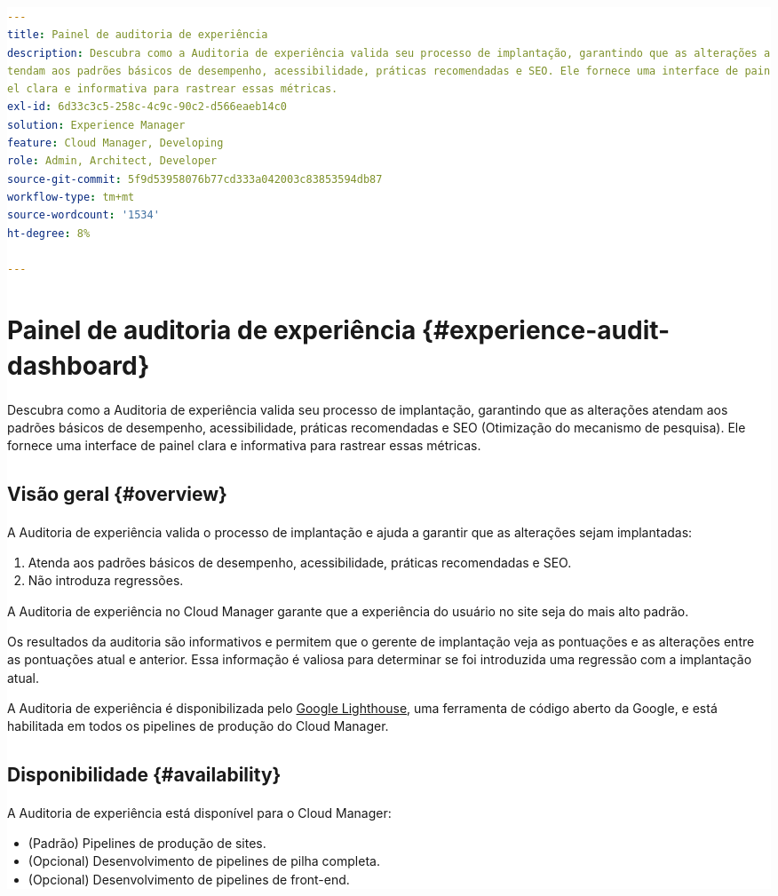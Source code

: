 ```yaml
---
title: Painel de auditoria de experiência
description: Descubra como a Auditoria de experiência valida seu processo de implantação, garantindo que as alterações atendam aos padrões básicos de desempenho, acessibilidade, práticas recomendadas e SEO. Ele fornece uma interface de painel clara e informativa para rastrear essas métricas.
exl-id: 6d33c3c5-258c-4c9c-90c2-d566eaeb14c0
solution: Experience Manager
feature: Cloud Manager, Developing
role: Admin, Architect, Developer
source-git-commit: 5f9d53958076b77cd333a042003c83853594db87
workflow-type: tm+mt
source-wordcount: '1534'
ht-degree: 8%

---
```



# Painel de auditoria de experiência {#experience-audit-dashboard}



Descubra como a Auditoria de experiência valida seu processo de implantação, garantindo que as alterações atendam aos padrões básicos de desempenho, acessibilidade, práticas recomendadas e SEO (Otimização do mecanismo de pesquisa). Ele fornece uma interface de painel clara e informativa para rastrear essas métricas.

## Visão geral {#overview}

A Auditoria de experiência valida o processo de implantação e ajuda a garantir que as alterações sejam implantadas:

1. Atenda aos padrões básicos de desempenho, acessibilidade, práticas recomendadas e SEO.
1. Não introduza regressões.

A Auditoria de experiência no Cloud Manager garante que a experiência do usuário no site seja do mais alto padrão.

Os resultados da auditoria são informativos e permitem que o gerente de implantação veja as pontuações e as alterações entre as pontuações atual e anterior. Essa informação é valiosa para determinar se foi introduzida uma regressão com a implantação atual.

A Auditoria de experiência é disponibilizada pelo [Google Lighthouse](https://developer.chrome.com/docs/lighthouse/overview/), uma ferramenta de código aberto da Google, e está habilitada em todos os pipelines de produção do Cloud Manager.

## Disponibilidade {#availability}

A Auditoria de experiência está disponível para o Cloud Manager:

* (Padrão) Pipelines de produção de sites.
* (Opcional) Desenvolvimento de pipelines de pilha completa.
* (Opcional) Desenvolvimento de pipelines de front-end.
